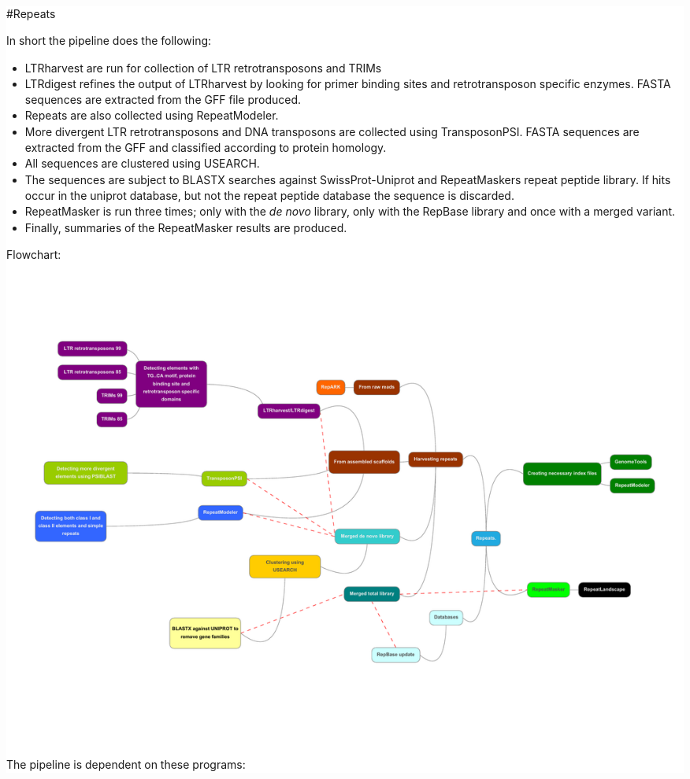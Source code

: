 #Repeats

In short the pipeline does the following:

* LTRharvest are run for collection of LTR retrotransposons and TRIMs
* LTRdigest refines the output of LTRharvest by looking for primer binding sites and retrotransposon specific enzymes. FASTA sequences are extracted from the GFF file produced.
* Repeats are also collected using RepeatModeler.
* More divergent LTR retrotransposons and DNA transposons are collected using TransposonPSI. FASTA sequences are extracted from the GFF and classified according to protein homology.
* All sequences are clustered using USEARCH.
* The sequences are subject to BLASTX searches against SwissProt-Uniprot and RepeatMaskers repeat peptide library. If hits occur in the uniprot database, but not the repeat peptide database the sequence is discarded.
* RepeatMasker is run three times; only with the _de novo_ library, only with the RepBase library and once with a merged variant.
* Finally, summaries of the RepeatMasker results are produced.

Flowchart:
![alt text](https://github.com/uio-cees/willibr-TE-pipeline/blob/master/repeatspipeline.pdf)


The pipeline is dependent on these programs:

